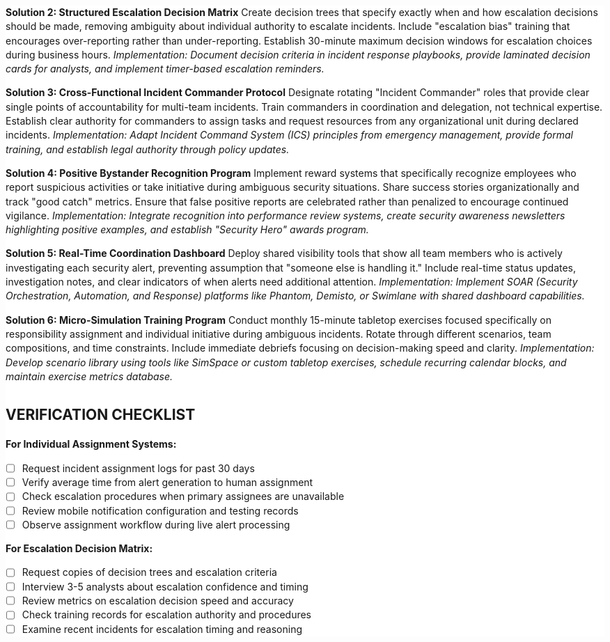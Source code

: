 **Solution 2: Structured Escalation Decision Matrix**
Create decision trees that specify exactly when and how escalation decisions should be made, removing ambiguity about individual authority to escalate incidents. Include "escalation bias" training that encourages over-reporting rather than under-reporting. Establish 30-minute maximum decision windows for escalation choices during business hours.
*Implementation: Document decision criteria in incident response playbooks, provide laminated decision cards for analysts, and implement timer-based escalation reminders.*

**Solution 3: Cross-Functional Incident Commander Protocol**
Designate rotating "Incident Commander" roles that provide clear single points of accountability for multi-team incidents. Train commanders in coordination and delegation, not technical expertise. Establish clear authority for commanders to assign tasks and request resources from any organizational unit during declared incidents.
*Implementation: Adapt Incident Command System (ICS) principles from emergency management, provide formal training, and establish legal authority through policy updates.*

**Solution 4: Positive Bystander Recognition Program**
Implement reward systems that specifically recognize employees who report suspicious activities or take initiative during ambiguous security situations. Share success stories organizationally and track "good catch" metrics. Ensure that false positive reports are celebrated rather than penalized to encourage continued vigilance.
*Implementation: Integrate recognition into performance review systems, create security awareness newsletters highlighting positive examples, and establish "Security Hero" awards program.*

**Solution 5: Real-Time Coordination Dashboard**
Deploy shared visibility tools that show all team members who is actively investigating each security alert, preventing assumption that "someone else is handling it." Include real-time status updates, investigation notes, and clear indicators of when alerts need additional attention.
*Implementation: Implement SOAR (Security Orchestration, Automation, and Response) platforms like Phantom, Demisto, or Swimlane with shared dashboard capabilities.*

**Solution 6: Micro-Simulation Training Program**
Conduct monthly 15-minute tabletop exercises focused specifically on responsibility assignment and individual initiative during ambiguous incidents. Rotate through different scenarios, team compositions, and time constraints. Include immediate debriefs focusing on decision-making speed and clarity.
*Implementation: Develop scenario library using tools like SimSpace or custom tabletop exercises, schedule recurring calendar blocks, and maintain exercise metrics database.*

## VERIFICATION CHECKLIST

**For Individual Assignment Systems:**
- ☐ Request incident assignment logs for past 30 days
- ☐ Verify average time from alert generation to human assignment
- ☐ Check escalation procedures when primary assignees are unavailable  
- ☐ Review mobile notification configuration and testing records
- ☐ Observe assignment workflow during live alert processing

**For Escalation Decision Matrix:**
- ☐ Request copies of decision trees and escalation criteria
- ☐ Interview 3-5 analysts about escalation confidence and timing
- ☐ Review metrics on escalation decision speed and accuracy
- ☐ Check training records for escalation authority and procedures
- ☐ Examine recent incidents for escalation timing and reasoning
